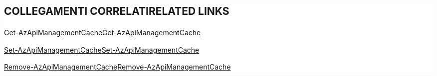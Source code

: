 ## <span data-ttu-id="20c90-143">COLLEGAMENTI CORRELATI</span><span class="sxs-lookup"><span data-stu-id="20c90-143">RELATED LINKS</span></span>

[<span data-ttu-id="20c90-144">Get-AzApiManagementCache</span><span class="sxs-lookup"><span data-stu-id="20c90-144">Get-AzApiManagementCache</span></span>](./Get-AzApiManagementCache)

[<span data-ttu-id="20c90-145">Set-AzApiManagementCache</span><span class="sxs-lookup"><span data-stu-id="20c90-145">Set-AzApiManagementCache</span></span>](./Set-AzApiManagementCache.md)

[<span data-ttu-id="20c90-146">Remove-AzApiManagementCache</span><span class="sxs-lookup"><span data-stu-id="20c90-146">Remove-AzApiManagementCache</span></span>](./Remove-AzApiManagementCache.md)
